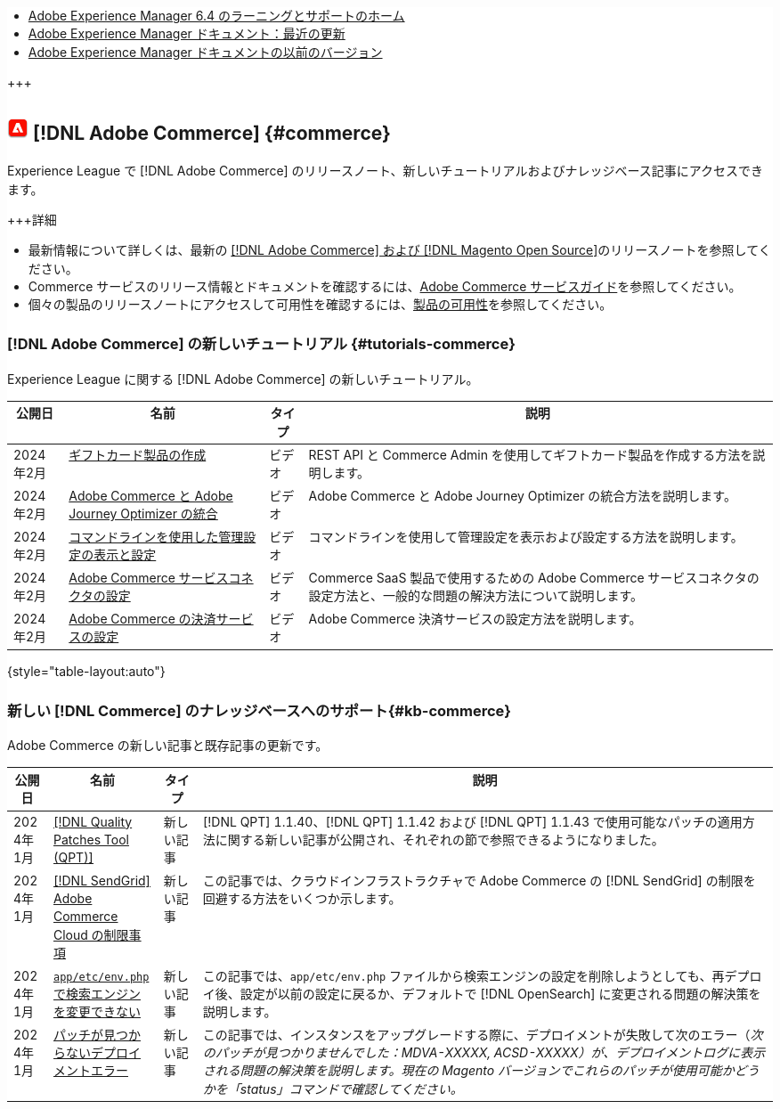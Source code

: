 * [Adobe Experience Manager 6.4 のラーニングとサポートのホーム](https://experienceleague.adobe.com/docs/experience-manager-64.html?lang=ja)
* [Adobe Experience Manager ドキュメント：最近の更新](https://experienceleague.adobe.com/docs/experience-manager-release-information/aem-release-updates/doc-updates/documentation-updates.html?lang=ja#aem-as-a-cloud-service)
* [Adobe Experience Manager ドキュメントの以前のバージョン](https://experienceleague.adobe.com/docs/experience-manager-release-information/aem-release-updates/previous-updates/aem-previous-versions.html?lang=ja#previous-updates)

+++



## ![アイコン](/assets/ec_appicon_24.png) [!DNL Adobe Commerce] {#commerce}

Experience League で [!DNL Adobe Commerce] のリリースノート、新しいチュートリアルおよびナレッジベース記事にアクセスできます。

+++詳細

* 最新情報について詳しくは、最新の [ [!DNL Adobe Commerce]  および  [!DNL Magento Open Source]](https://experienceleague.adobe.com/docs/commerce-operations/release/notes/overview.html?lang=ja)のリリースノートを参照してください。
* Commerce サービスのリリース情報とドキュメントを確認するには、[Adobe Commerce サービスガイド](https://experienceleague.adobe.com/docs/commerce-merchant-services/user-guides/home.html?lang=ja)を参照してください。
* 個々の製品のリリースノートにアクセスして可用性を確認するには、[製品の可用性](https://experienceleague.adobe.com/docs/commerce-operations/release/product-availability.html?lang=ja)を参照してください。

### [!DNL Adobe Commerce] の新しいチュートリアル {#tutorials-commerce}

Experience League に関する [!DNL Adobe Commerce] の新しいチュートリアル。

| 公開日 | 名前 | タイプ | 説明 |
| -----------| ---------- | ---------- | ---------- |
| 2024年2月 | [ギフトカード製品の作成](https://experienceleague.adobe.com/docs/commerce-learn/tutorials/getting-started/create-products/create-gift-card-product.html?lang=ja) | ビデオ | REST API と Commerce Admin を使用してギフトカード製品を作成する方法を説明します。 |
| 2024年2月 | [Adobe Commerce と Adobe Journey Optimizer の統合](https://experienceleague.adobe.com/docs/commerce-learn/tutorials/marketing/integrate-commerce-ajo.html?lang=ja) | ビデオ | Adobe Commerce と Adobe Journey Optimizer の統合方法を説明します。 |
| 2024年2月 | [コマンドラインを使用した管理設定の表示と設定](https://experienceleague.adobe.com/docs/commerce-learn/tutorials/admin/view-update-store-configuration-cli.html?lang=ja) | ビデオ | コマンドラインを使用して管理設定を表示および設定する方法を説明します。 |
| 2024年2月 | [Adobe Commerce サービスコネクタの設定](https://experienceleague.adobe.com/docs/commerce-learn/tutorials/admin/adobe-commerce-services/configure-adobe-commerce-services-connector.html?lang=ja) | ビデオ | Commerce SaaS 製品で使用するための Adobe Commerce サービスコネクタの設定方法と、一般的な問題の解決方法について説明します。 |
| 2024年2月 | [Adobe Commerce の決済サービスの設定](https://experienceleague.adobe.com/docs/commerce-learn/tutorials/admin/adobe-commerce-services/configure-adobe-payment-services.html?lang=ja) | ビデオ | Adobe Commerce 決済サービスの設定方法を説明します。 |

{style="table-layout:auto"}

### 新しい [!DNL Commerce] のナレッジベースへのサポート{#kb-commerce}

Adobe Commerce の新しい記事と既存記事の更新です。

| 公開日 | 名前 | タイプ | 説明 |
|---------|--------|---------|---------|
| 2024年1月 | [[!DNL Quality Patches Tool (QPT)]](https://experienceleague.adobe.com/docs/commerce-knowledge-base/kb/support-tools/patches/patches-available-in-qpt-tool-overview.html?lang=ja) | 新しい記事 | [!DNL QPT] 1.1.40、[!DNL QPT] 1.1.42 および [!DNL QPT] 1.1.43 で使用可能なパッチの適用方法に関する新しい記事が公開され、それぞれの節で参照できるようになりました。 |
| 2024年1月 | [[!DNL SendGrid] Adobe Commerce Cloud の制限事項](https://experienceleague.adobe.com/docs/commerce-knowledge-base/kb/troubleshooting/miscellaneous/sendgrid-file-limitation.html?lang=ja) | 新しい記事 | この記事では、クラウドインフラストラクチャで Adobe Commerce の [!DNL SendGrid] の制限を回避する方法をいくつか示します。 |
| 2024年1月 | [`app/etc/env.php` で検索エンジンを変更できない](https://experienceleague.adobe.com/docs/commerce-knowledge-base/kb/troubleshooting/miscellaneous/cannot-change-search-engine-in-admin-fields-locked.html?lang=ja) | 新しい記事 | この記事では、`app/etc/env.php` ファイルから検索エンジンの設定を削除しようとしても、再デプロイ後、設定が以前の設定に戻るか、デフォルトで [!DNL OpenSearch] に変更される問題の解決策を説明します。 |
| 2024年1月 | [パッチが見つからないデプロイメントエラー](https://experienceleague.adobe.com/docs/commerce-knowledge-base/kb/troubleshooting/deployment/deployment-errors-where-patches-not-found.html?lang=ja) | 新しい記事 | この記事では、インスタンスをアップグレードする際に、デプロイメントが失敗して次のエラー（*次のパッチが見つかりませんでした：MDVA-XXXXX, ACSD-XXXXX）が、デプロイメントログに表示される問題の解決策を説明します。現在の Magento バージョンでこれらのパッチが使用可能かどうかを「status」コマンドで確認してください。* |
